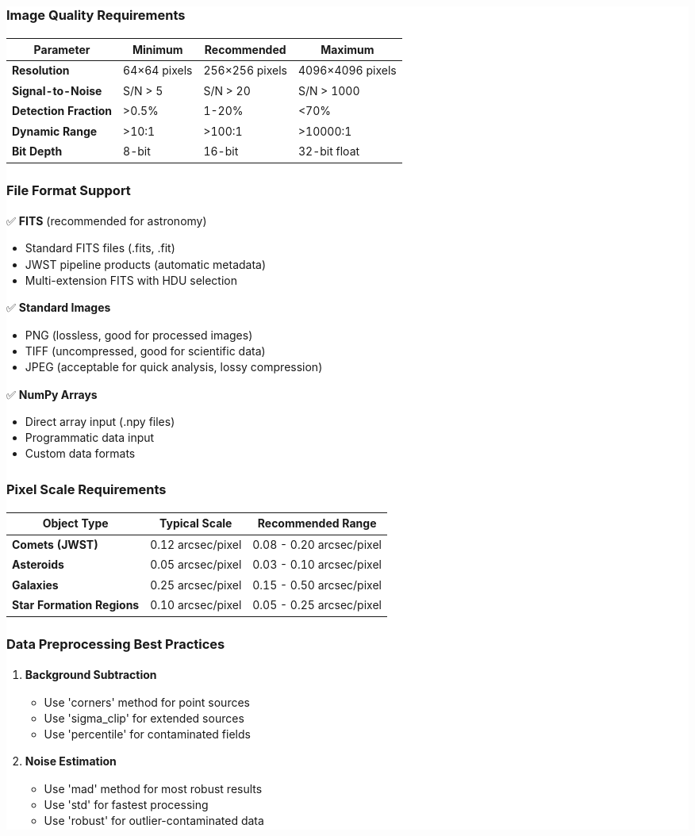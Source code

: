 ### Image Quality Requirements

| **Parameter** | **Minimum** | **Recommended** | **Maximum** |
|---------------|-------------|-----------------|-------------|
| **Resolution** | 64×64 pixels | 256×256 pixels | 4096×4096 pixels |
| **Signal-to-Noise** | S/N > 5 | S/N > 20 | S/N > 1000 |
| **Detection Fraction** | >0.5% | 1-20% | <70% |
| **Dynamic Range** | >10:1 | >100:1 | >10000:1 |
| **Bit Depth** | 8-bit | 16-bit | 32-bit float |

### File Format Support

✅ **FITS** (recommended for astronomy)
- Standard FITS files (.fits, .fit)
- JWST pipeline products (automatic metadata)
- Multi-extension FITS with HDU selection

✅ **Standard Images**
- PNG (lossless, good for processed images)
- TIFF (uncompressed, good for scientific data)
- JPEG (acceptable for quick analysis, lossy compression)

✅ **NumPy Arrays**
- Direct array input (.npy files)
- Programmatic data input
- Custom data formats

### Pixel Scale Requirements

| **Object Type** | **Typical Scale** | **Recommended Range** |
|-----------------|-------------------|-----------------------|
| **Comets (JWST)** | 0.12 arcsec/pixel | 0.08 - 0.20 arcsec/pixel |
| **Asteroids** | 0.05 arcsec/pixel | 0.03 - 0.10 arcsec/pixel |
| **Galaxies** | 0.25 arcsec/pixel | 0.15 - 0.50 arcsec/pixel |
| **Star Formation Regions** | 0.10 arcsec/pixel | 0.05 - 0.25 arcsec/pixel |

### Data Preprocessing Best Practices

1. **Background Subtraction**
   - Use 'corners' method for point sources
   - Use 'sigma_clip' for extended sources
   - Use 'percentile' for contaminated fields

2. **Noise Estimation**
   - Use 'mad' method for most robust results
   - Use 'std' for fastest processing
   - Use 'robust' for outlier-contaminated data
